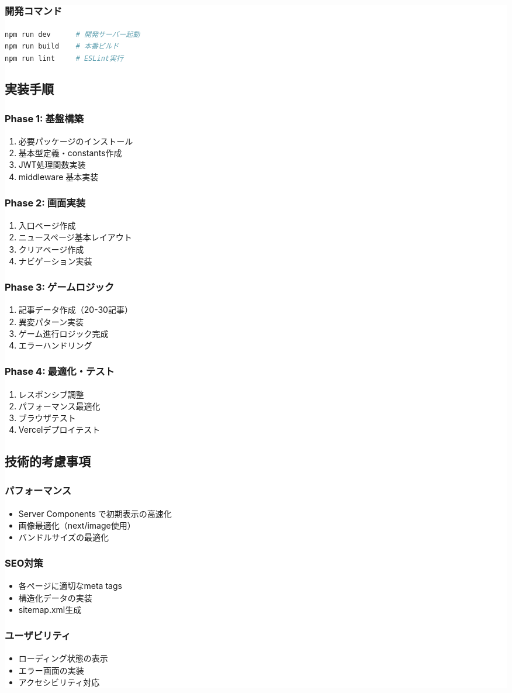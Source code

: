 ### 開発コマンド
```bash
npm run dev      # 開発サーバー起動
npm run build    # 本番ビルド
npm run lint     # ESLint実行
```

## 実装手順

### Phase 1: 基盤構築
1. 必要パッケージのインストール
2. 基本型定義・constants作成
3. JWT処理関数実装
4. middleware 基本実装

### Phase 2: 画面実装  
1. 入口ページ作成
2. ニュースページ基本レイアウト
3. クリアページ作成
4. ナビゲーション実装

### Phase 3: ゲームロジック
1. 記事データ作成（20-30記事）
2. 異変パターン実装
3. ゲーム進行ロジック完成
4. エラーハンドリング

### Phase 4: 最適化・テスト
1. レスポンシブ調整
2. パフォーマンス最適化
3. ブラウザテスト
4. Vercelデプロイテスト

## 技術的考慮事項

### パフォーマンス
- Server Components で初期表示の高速化
- 画像最適化（next/image使用）
- バンドルサイズの最適化

### SEO対策
- 各ページに適切なmeta tags
- 構造化データの実装
- sitemap.xml生成

### ユーザビリティ  
- ローディング状態の表示
- エラー画面の実装
- アクセシビリティ対応
